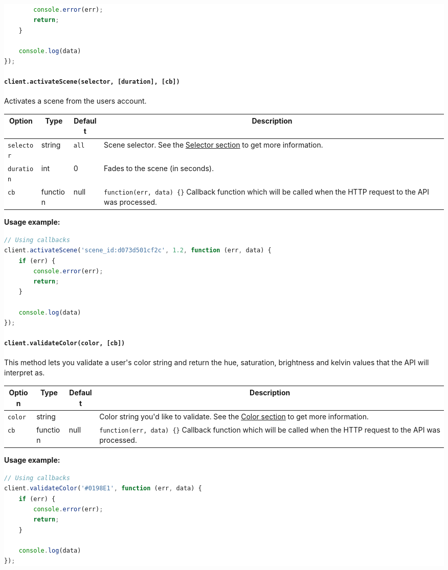 ```js
        console.error(err);
        return;
    }

    console.log(data)
});
```

#### `client.activateScene(selector, [duration], [cb])`
Activates a scene from the users account.

Option | Type | Default | Description
------ | ---- | ------- | -----------
`selector` | string | `all`| Scene selector. See the [Selector section](http://api.developer.lifx.com/docs/selectors) to get more information.
`duration` | int | 0 | Fades to the scene (in seconds).
`cb` | function | null | `function(err, data) {}` Callback function which will be called when the HTTP request to the API was processed.

**Usage example:**
```js
// Using callbacks
client.activateScene('scene_id:d073d501cf2c', 1.2, function (err, data) {
    if (err) {
        console.error(err);
        return;
    }

    console.log(data)
});
```

#### `client.validateColor(color, [cb])`
This method lets you validate a user's color string and return the hue, saturation, brightness and kelvin values that the API will interpret as.

Option | Type | Default | Description
------ | ---- | ------- | -----------
`color` | string | | Color string you'd like to validate. See the [Color section](http://api.developer.lifx.com/docs/colors) to get more information.
`cb` | function | null | `function(err, data) {}` Callback function which will be called when the HTTP request to the API was processed.

**Usage example:**
```js
// Using callbacks
client.validateColor('#0198E1', function (err, data) {
    if (err) {
        console.error(err);
        return;
    }

    console.log(data)
});
```
